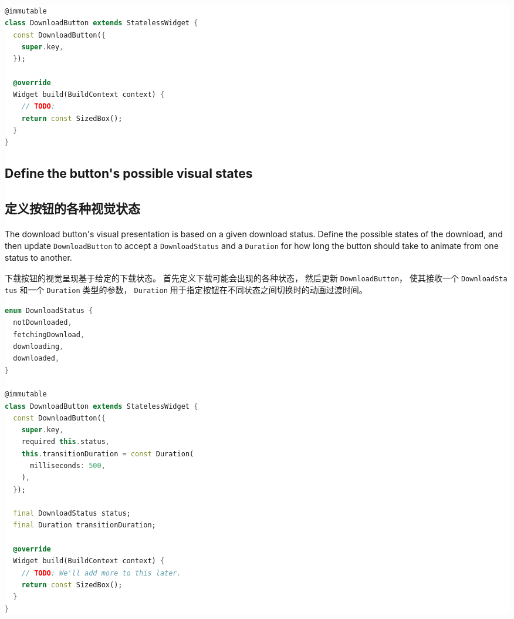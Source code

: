 <?code-excerpt "lib/stateful_widget.dart (DownloadButton)"?>
```dart
@immutable
class DownloadButton extends StatelessWidget {
  const DownloadButton({
    super.key,
  });

  @override
  Widget build(BuildContext context) {
    // TODO:
    return const SizedBox();
  }
}
```

## Define the button's possible visual states

## 定义按钮的各种视觉状态

The download button's visual presentation is based on a
given download status. Define the possible states of
the download, and then update `DownloadButton` to accept
a `DownloadStatus` and a `Duration` for how long the button
should take to animate from one status to another.

下载按钮的视觉呈现基于给定的下载状态。
首先定义下载可能会出现的各种状态，
然后更新 `DownloadButton`，
使其接收一个 `DownloadStatus` 和一个 `Duration` 类型的参数，
`Duration` 用于指定按钮在不同状态之间切换时的动画过渡时间。

<?code-excerpt "lib/visual_states.dart (VisualStates)"?>
```dart
enum DownloadStatus {
  notDownloaded,
  fetchingDownload,
  downloading,
  downloaded,
}

@immutable
class DownloadButton extends StatelessWidget {
  const DownloadButton({
    super.key,
    required this.status,
    this.transitionDuration = const Duration(
      milliseconds: 500,
    ),
  });

  final DownloadStatus status;
  final Duration transitionDuration;

  @override
  Widget build(BuildContext context) {
    // TODO: We'll add more to this later.
    return const SizedBox();
  }
}
```
